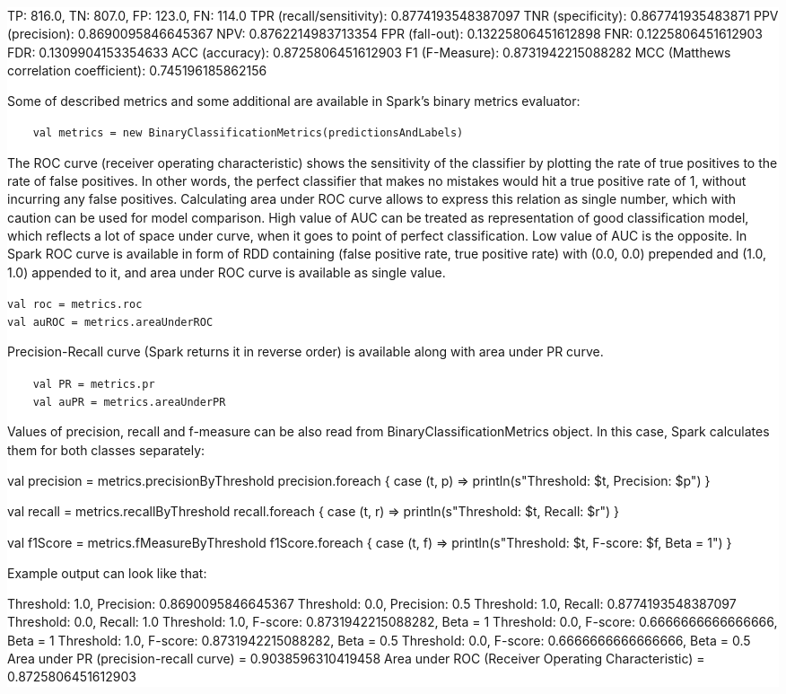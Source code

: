 TP: 816.0, TN: 807.0, FP: 123.0, FN: 114.0 
TPR (recall/sensitivity): 0.8774193548387097 
TNR (specificity): 0.867741935483871 
PPV (precision): 0.8690095846645367 
NPV: 0.8762214983713354 
FPR (fall-out): 0.13225806451612898 
FNR: 0.1225806451612903 
FDR: 0.1309904153354633 
ACC (accuracy): 0.8725806451612903 
F1 (F-Measure): 0.8731942215088282 
MCC (Matthews correlation coefficient): 0.745196185862156

Some of described metrics and some additional are available in Spark’s binary metrics evaluator:
```
    val metrics = new BinaryClassificationMetrics(predictionsAndLabels)
```
The ROC curve (receiver operating characteristic) shows the sensitivity of the classifier by plotting the rate of true positives to the rate of false positives. In other words, the perfect classifier that makes no mistakes would hit a true positive rate of 1, without incurring any false positives. Calculating area under ROC curve allows to express this relation as single number, which with caution can be used for model comparison. High value of AUC can be treated as representation of good classification model, which reflects a lot of space under curve, when it goes to point of perfect classification. Low value of AUC is the opposite. In Spark ROC curve is available in form of RDD containing (false positive rate, true positive rate) with (0.0, 0.0) prepended and (1.0, 1.0) appended to it, and area under ROC curve is available as single value.
```
val roc = metrics.roc
val auROC = metrics.areaUnderROC
```
Precision-Recall curve (Spark returns it in reverse order) is available along with area under PR curve.
```
    val PR = metrics.pr
    val auPR = metrics.areaUnderPR
```
Values of precision, recall and f-measure can be also read from BinaryClassificationMetrics object. In this case, Spark calculates them for both classes separately:

val precision = metrics.precisionByThreshold
precision.foreach { case (t, p) => println(s"Threshold: $t, Precision: $p") }

val recall = metrics.recallByThreshold
recall.foreach { case (t, r) => println(s"Threshold: $t, Recall: $r") }

val f1Score = metrics.fMeasureByThreshold
f1Score.foreach { case (t, f) => println(s"Threshold: $t, F-score: $f, Beta = 1") }

Example output can look like that:

Threshold: 1.0, Precision: 0.8690095846645367
Threshold: 0.0, Precision: 0.5
Threshold: 1.0, Recall: 0.8774193548387097
Threshold: 0.0, Recall: 1.0
Threshold: 1.0, F-score: 0.8731942215088282, Beta = 1
Threshold: 0.0, F-score: 0.6666666666666666, Beta = 1
Threshold: 1.0, F-score: 0.8731942215088282, Beta = 0.5
Threshold: 0.0, F-score: 0.6666666666666666, Beta = 0.5
Area under PR (precision-recall curve) = 0.9038596310419458
Area under ROC (Receiver Operating Characteristic) = 0.8725806451612903

